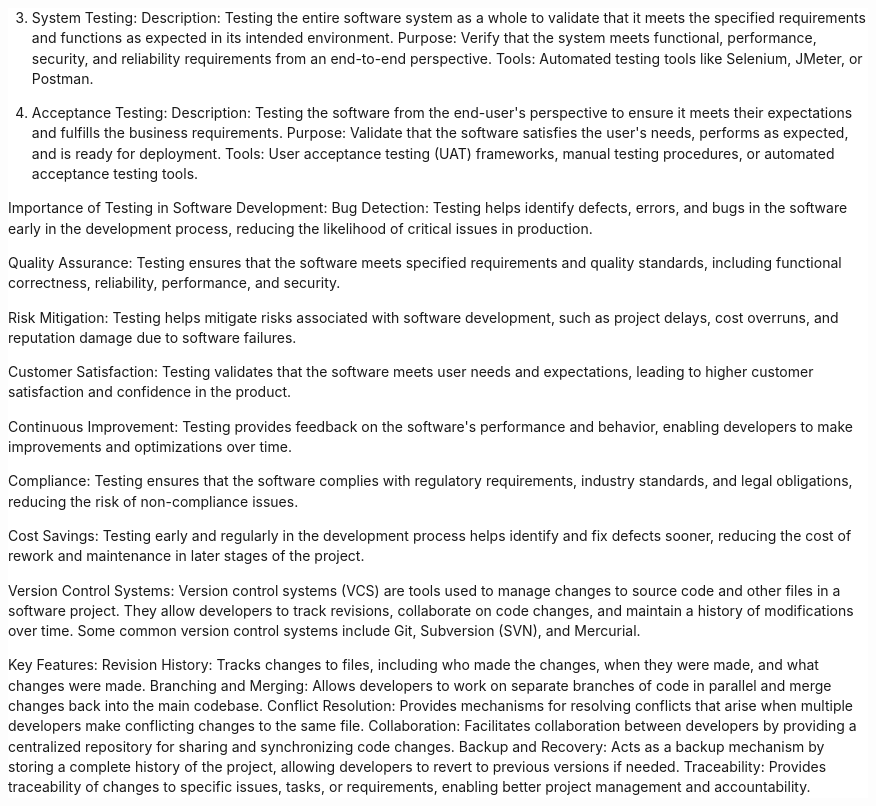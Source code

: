 3. System Testing:
Description: Testing the entire software system as a whole to validate that it meets the specified requirements and functions as expected in its intended environment.
Purpose: Verify that the system meets functional, performance, security, and reliability requirements from an end-to-end perspective.
Tools: Automated testing tools like Selenium, JMeter, or Postman.

4. Acceptance Testing:
Description: Testing the software from the end-user's perspective to ensure it meets their expectations and fulfills the business requirements.
Purpose: Validate that the software satisfies the user's needs, performs as expected, and is ready for deployment.
Tools: User acceptance testing (UAT) frameworks, manual testing procedures, or automated acceptance testing tools.

Importance of Testing in Software Development:
Bug Detection: Testing helps identify defects, errors, and bugs in the software early in the development process, reducing the likelihood of critical issues in production.

Quality Assurance: Testing ensures that the software meets specified requirements and quality standards, including functional correctness, reliability, performance, and security.

Risk Mitigation: Testing helps mitigate risks associated with software development, such as project delays, cost overruns, and reputation damage due to software failures.

Customer Satisfaction: Testing validates that the software meets user needs and expectations, leading to higher customer satisfaction and confidence in the product.

Continuous Improvement: Testing provides feedback on the software's performance and behavior, enabling developers to make improvements and optimizations over time.

Compliance: Testing ensures that the software complies with regulatory requirements, industry standards, and legal obligations, reducing the risk of non-compliance issues.

Cost Savings: Testing early and regularly in the development process helps identify and fix defects sooner, reducing the cost of rework and maintenance in later stages of the project.

Version Control Systems:
Version control systems (VCS) are tools used to manage changes to source code and other files in a software project. They allow developers to track revisions, collaborate on code changes, and maintain a history of modifications over time. Some common version control systems include Git, Subversion (SVN), and Mercurial.

Key Features:
Revision History: Tracks changes to files, including who made the changes, when they were made, and what changes were made.
Branching and Merging: Allows developers to work on separate branches of code in parallel and merge changes back into the main codebase.
Conflict Resolution: Provides mechanisms for resolving conflicts that arise when multiple developers make conflicting changes to the same file.
Collaboration: Facilitates collaboration between developers by providing a centralized repository for sharing and synchronizing code changes.
Backup and Recovery: Acts as a backup mechanism by storing a complete history of the project, allowing developers to revert to previous versions if needed.
Traceability: Provides traceability of changes to specific issues, tasks, or requirements, enabling better project management and accountability.
